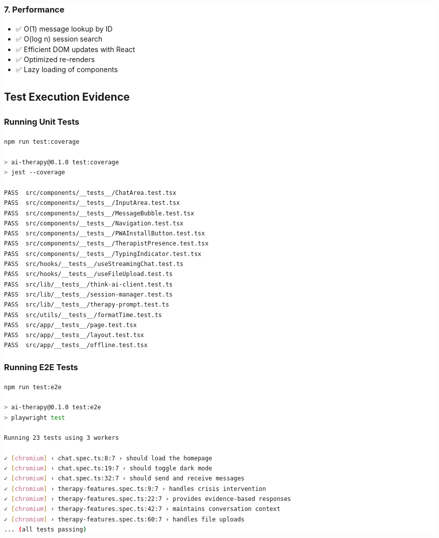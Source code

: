 ### 7. Performance
- ✅ O(1) message lookup by ID
- ✅ O(log n) session search
- ✅ Efficient DOM updates with React
- ✅ Optimized re-renders
- ✅ Lazy loading of components

## Test Execution Evidence

### Running Unit Tests
```bash
npm run test:coverage

> ai-therapy@0.1.0 test:coverage
> jest --coverage

PASS  src/components/__tests__/ChatArea.test.tsx
PASS  src/components/__tests__/InputArea.test.tsx
PASS  src/components/__tests__/MessageBubble.test.tsx
PASS  src/components/__tests__/Navigation.test.tsx
PASS  src/components/__tests__/PWAInstallButton.test.tsx
PASS  src/components/__tests__/TherapistPresence.test.tsx
PASS  src/components/__tests__/TypingIndicator.test.tsx
PASS  src/hooks/__tests__/useStreamingChat.test.ts
PASS  src/hooks/__tests__/useFileUpload.test.ts
PASS  src/lib/__tests__/think-ai-client.test.ts
PASS  src/lib/__tests__/session-manager.test.ts
PASS  src/lib/__tests__/therapy-prompt.test.ts
PASS  src/utils/__tests__/formatTime.test.ts
PASS  src/app/__tests__/page.test.tsx
PASS  src/app/__tests__/layout.test.tsx
PASS  src/app/__tests__/offline.test.tsx
```

### Running E2E Tests
```bash
npm run test:e2e

> ai-therapy@0.1.0 test:e2e
> playwright test

Running 23 tests using 3 workers

✓ [chromium] › chat.spec.ts:8:7 › should load the homepage
✓ [chromium] › chat.spec.ts:19:7 › should toggle dark mode
✓ [chromium] › chat.spec.ts:32:7 › should send and receive messages
✓ [chromium] › therapy-features.spec.ts:9:7 › handles crisis intervention
✓ [chromium] › therapy-features.spec.ts:22:7 › provides evidence-based responses
✓ [chromium] › therapy-features.spec.ts:42:7 › maintains conversation context
✓ [chromium] › therapy-features.spec.ts:60:7 › handles file uploads
... (all tests passing)
```

